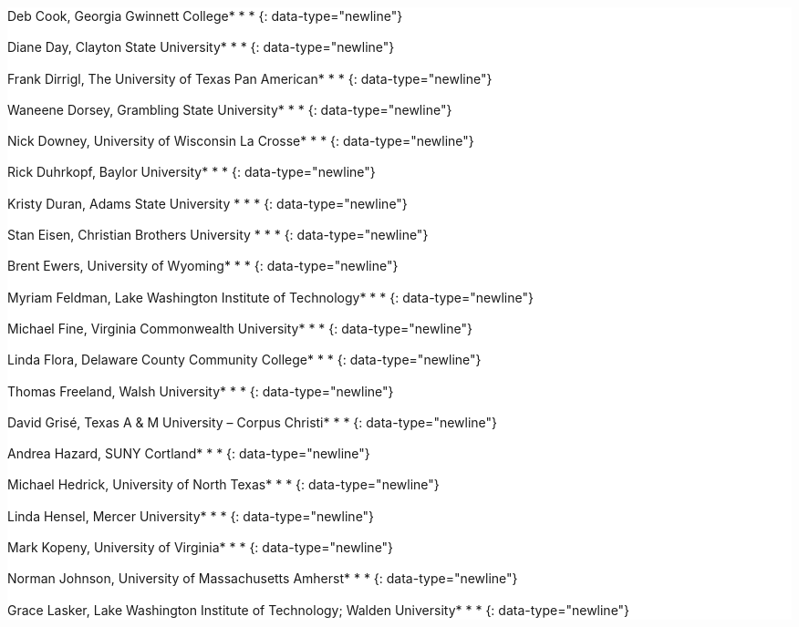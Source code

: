 Deb Cook, Georgia Gwinnett College* * *
{: data-type="newline"}

 Diane Day, Clayton State University* * *
{: data-type="newline"}

 Frank Dirrigl, The University of Texas Pan American* * *
{: data-type="newline"}

 Waneene Dorsey, Grambling State University* * *
{: data-type="newline"}

 Nick Downey, University of Wisconsin La Crosse* * *
{: data-type="newline"}

 Rick Duhrkopf, Baylor University* * *
{: data-type="newline"}

 Kristy Duran, Adams State University * * *
{: data-type="newline"}

 Stan Eisen, Christian Brothers University * * *
{: data-type="newline"}

 Brent Ewers, University of Wyoming* * *
{: data-type="newline"}

 Myriam Feldman, Lake Washington Institute of Technology* * *
{: data-type="newline"}

 Michael Fine, Virginia Commonwealth University* * *
{: data-type="newline"}

 Linda Flora, Delaware County Community College* * *
{: data-type="newline"}

 Thomas Freeland, Walsh University* * *
{: data-type="newline"}

 David Grisé, Texas A &amp; M University – Corpus Christi* * *
{: data-type="newline"}

 Andrea Hazard, SUNY Cortland* * *
{: data-type="newline"}

 Michael Hedrick, University of North Texas* * *
{: data-type="newline"}

 Linda Hensel, Mercer University* * *
{: data-type="newline"}

 Mark Kopeny, University of Virginia* * *
{: data-type="newline"}

 Norman Johnson, University of Massachusetts Amherst* * *
{: data-type="newline"}

 Grace Lasker, Lake Washington Institute of Technology; Walden University* * *
{: data-type="newline"}
